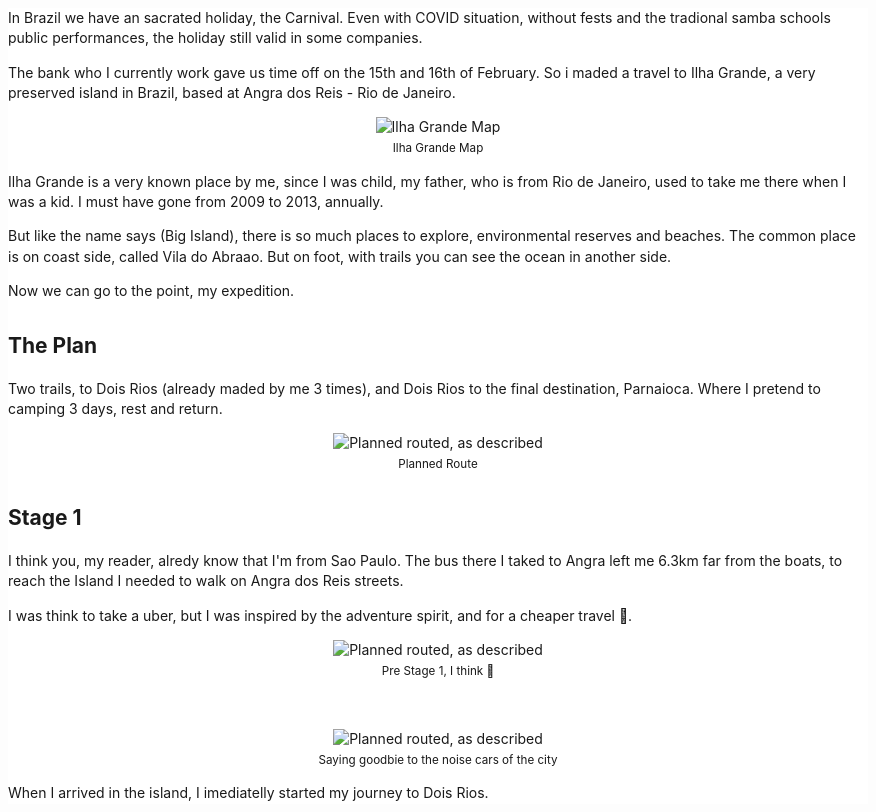 In Brazil we have an sacrated holiday, the Carnival. Even with COVID situation, without fests and the tradional samba schools public performances, the holiday still valid in some companies.

The bank who I currently work gave us time off on the 15th and 16th of February. So i maded a travel to Ilha Grande, a very preserved island in Brazil, based at Angra dos Reis - Rio de Janeiro.

<p align="middle">
  <img alt="Ilha Grande Map" src="https://upload.wikimedia.org/wikipedia/commons/a/ac/Ilha_Grande_topographic_map-PT.png" width=350px/><br>
  <small> Ilha Grande Map</small>
</p>

Ilha Grande is a very known place by me, since I was child, my father, who is from Rio de Janeiro, used to take me there when I was a kid. I must have gone from 2009 to 2013, annually.

But like the name says (Big Island), there is so much places to explore, environmental reserves and beaches. The common place is on coast side, called Vila do Abraao. But on foot, with trails you can see the ocean in another side.

Now we can go to the point, my expedition.

## The Plan

Two trails, to Dois Rios (already maded by me 3 times), and Dois Rios to the final destination, Parnaioca. Where I pretend to camping 3 days, rest and return.

<p align="middle">
  <img alt="Planned routed, as described" src="https://pandora-boxx.s3.us-east-1.amazonaws.com/plan.png" width="90%">
<br>
  <small>Planned Route</small>
</p>

## Stage 1

I think you, my reader, alredy know that I'm from Sao Paulo. The bus there I taked to Angra left me 6.3km far from the boats, to reach the Island I needed to walk on Angra dos Reis streets. 

I was think to take a uber, but I was inspired by the adventure spirit, and for a cheaper travel 💸.

<p align="middle">
  <img alt="Planned routed, as described" src="https://pandora-boxx.s3.us-east-1.amazonaws.com/pre-stage-1.PNG" width="350px">
<br>
  <small>Pre Stage 1, I think 🤣</small>
</p>
<br>
<p align="middle">
  <img alt="Planned routed, as described" src="https://pandora-boxx.s3.amazonaws.com/IMG_20210213_081304.jpg" width="350px">
<br>
  <small>Saying goodbie to the noise cars of the city</small>
</p>


When I arrived in the island, I imediatelly started my journey to Dois Rios.
<br>
